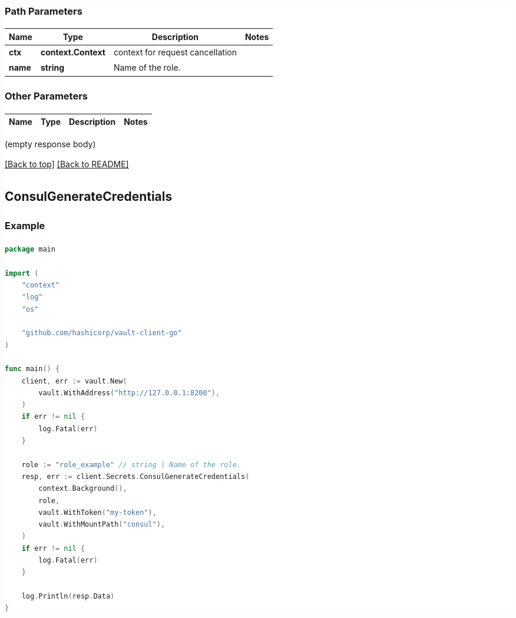 ### Path Parameters


Name | Type | Description  | Notes
------------- | ------------- | ------------- | -------------
**ctx** | **context.Context** | context for request cancellation 
**name** | **string** | Name of the role. | 

### Other Parameters


Name | Type | Description  | Notes
------------- | ------------- | ------------- | -------------



 (empty response body)

[[Back to top]](#)
[[Back to README]](../README.md)



## ConsulGenerateCredentials



### Example

```go
package main

import (
	"context"
	"log"
	"os"

	"github.com/hashicorp/vault-client-go"
)

func main() {
	client, err := vault.New(
		vault.WithAddress("http://127.0.0.1:8200"),
	)
	if err != nil {
		log.Fatal(err)
	}

	role := "role_example" // string | Name of the role.
	resp, err := client.Secrets.ConsulGenerateCredentials(
		context.Background(),
		role,
		vault.WithToken("my-token"),
		vault.WithMountPath("consul"),
	)
	if err != nil {
		log.Fatal(err)
	}

	log.Println(resp.Data)
}
```
